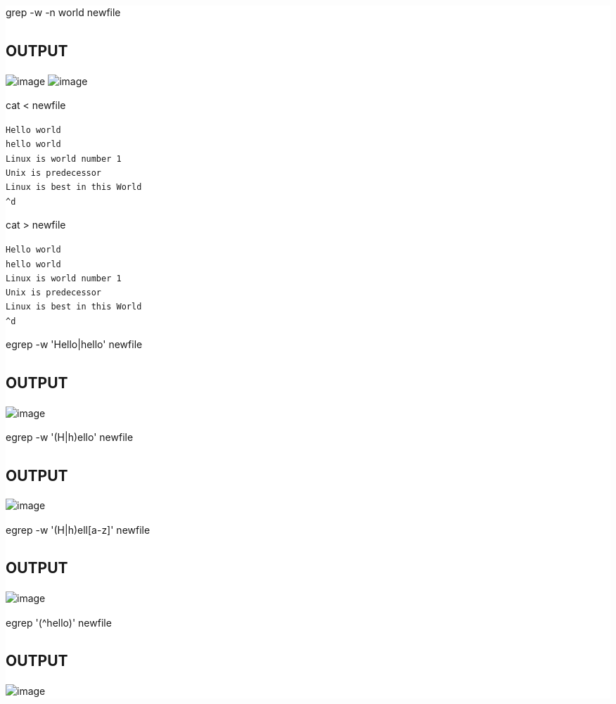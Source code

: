 
grep -w -n world newfile   
## OUTPUT

![image](https://github.com/vinodhini-17/OS-Linux-commands-Shell-script/assets/145742741/39c04425-42a7-47a6-8a9c-011d622017ec)
![image](https://github.com/vinodhini-17/OS-Linux-commands-Shell-script/assets/145742741/c13f2238-dc7e-4290-9f66-8858e7912a8d)

cat < newfile 
```
Hello world
hello world
Linux is world number 1
Unix is predecessor
Linux is best in this World
^d
```

cat > newfile
```
Hello world
hello world
Linux is world number 1
Unix is predecessor
Linux is best in this World
^d
 ```
egrep -w 'Hello|hello' newfile 
## OUTPUT

![image](https://github.com/vinodhini-17/OS-Linux-commands-Shell-script/assets/145742741/72903c08-8860-44b8-a045-753fd542fbe8)


egrep -w '(H|h)ello' newfile 
## OUTPUT

![image](https://github.com/vinodhini-17/OS-Linux-commands-Shell-script/assets/145742741/d2c9dc09-2ca8-4464-b64f-6986d0f84195)


egrep -w '(H|h)ell[a-z]' newfile 
## OUTPUT


![image](https://github.com/vinodhini-17/OS-Linux-commands-Shell-script/assets/145742741/0c008ac2-79cf-4c93-8178-fe634034c12a)


egrep '(^hello)' newfile 
## OUTPUT

![image](https://github.com/vinodhini-17/OS-Linux-commands-Shell-script/assets/145742741/6f4fde9f-b35c-4261-b9cb-349e658bb46b)
